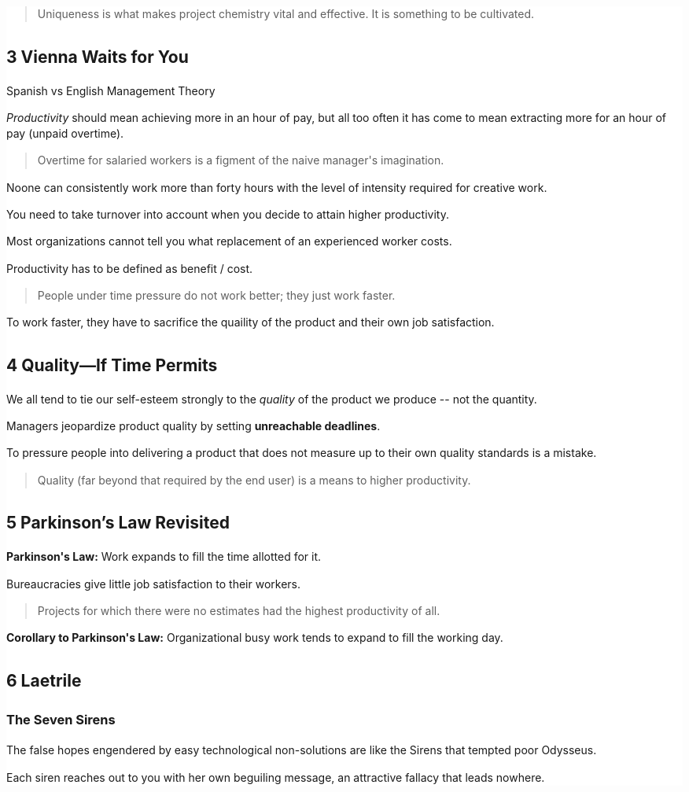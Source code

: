 > Uniqueness is what makes project chemistry vital and effective. It is something to be cultivated.


## 3 Vienna Waits for You

Spanish vs English Management Theory

_Productivity_ should mean achieving more in an hour of pay, but all too often it has come to mean extracting more for an hour of pay (unpaid overtime).

> Overtime for salaried workers is a figment of the naive manager's imagination.

Noone can consistently work more than forty hours with the level of intensity required for creative work.

You need to take turnover into account when you decide to attain higher productivity.

Most organizations cannot tell you what replacement of an experienced worker costs.

Productivity has to be defined as benefit / cost.

> People under time pressure do not work better; they just work faster.

To work faster, they have to sacrifice the quaility of the product and their own job satisfaction.


## 4 Quality—If Time Permits

We all tend to tie our self-esteem strongly to the _quality_ of the product we produce -- not the quantity. 

Managers jeopardize product quality by setting **unreachable deadlines**.

To pressure people into delivering a product that does not measure up to their own quality standards is a mistake.

> Quality (far beyond that required by the end user) is a means to higher productivity.


## 5 Parkinson’s Law Revisited

**Parkinson's Law:** Work expands to fill the time allotted for it.

Bureaucracies give little job satisfaction to their workers.

> Projects for which there were no estimates had the highest productivity of all.

**Corollary to Parkinson's Law:** Organizational busy work tends to expand to fill the working day.


## 6 Laetrile

### The Seven Sirens

The false hopes engendered by easy technological non-solutions are like the Sirens that tempted poor Odysseus. 

Each siren reaches out to you with her own beguiling message, an attractive fallacy that leads nowhere. 
